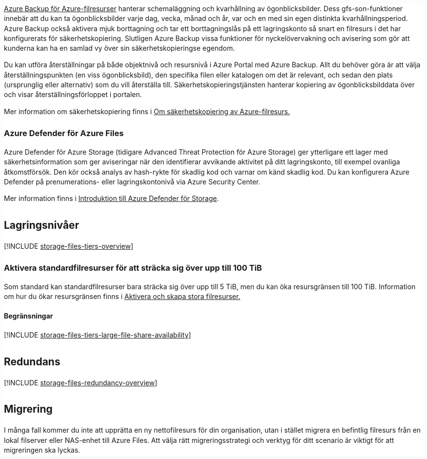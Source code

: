 [Azure Backup för Azure-filresurser](../../backup/azure-file-share-backup-overview.md?toc=%2fazure%2fstorage%2ffiles%2ftoc.json) hanterar schemaläggning och kvarhållning av ögonblicksbilder. Dess gfs-son-funktioner innebär att du kan ta ögonblicksbilder varje dag, vecka, månad och år, var och en med sin egen distinkta kvarhållningsperiod. Azure Backup också aktivera mjuk borttagning och tar ett borttagningslås på ett lagringskonto så snart en filresurs i det har konfigurerats för säkerhetskopiering. Slutligen Azure Backup vissa funktioner för nyckelövervakning och avisering som gör att kunderna kan ha en samlad vy över sin säkerhetskopieringse egendom.

Du kan utföra återställningar på både objektnivå och resursnivå i Azure Portal med Azure Backup. Allt du behöver göra är att välja återställningspunkten (en viss ögonblicksbild), den specifika filen eller katalogen om det är relevant, och sedan den plats (ursprunglig eller alternativ) som du vill återställa till. Säkerhetskopieringstjänsten hanterar kopiering av ögonblicksbilddata över och visar återställningsförloppet i portalen.

Mer information om säkerhetskopiering finns i [Om säkerhetskopiering av Azure-filresurs.](../../backup/azure-file-share-backup-overview.md?toc=%2fazure%2fstorage%2ffiles%2ftoc.json)

### <a name="azure-defender-for-azure-files"></a>Azure Defender för Azure Files 
Azure Defender för Azure Storage (tidigare Advanced Threat Protection för Azure Storage) ger ytterligare ett lager med säkerhetsinformation som ger aviseringar när den identifierar avvikande aktivitet på ditt lagringskonto, till exempel ovanliga åtkomstförsök. Den kör också analys av hash-rykte för skadlig kod och varnar om känd skadlig kod. Du kan konfigurera Azure Defender på prenumerations- eller lagringskontonivå via Azure Security Center. 

Mer information finns i [Introduktion till Azure Defender för Storage](../../security-center/defender-for-storage-introduction.md).

## <a name="storage-tiers"></a>Lagringsnivåer
[!INCLUDE [storage-files-tiers-overview](../../../includes/storage-files-tiers-overview.md)]

### <a name="enable-standard-file-shares-to-span-up-to-100-tib"></a>Aktivera standardfilresurser för att sträcka sig över upp till 100 TiB
Som standard kan standardfilresurser bara sträcka sig över upp till 5 TiB, men du kan öka resursgränsen till 100 TiB. Information om hur du ökar resursgränsen finns i [Aktivera och skapa stora filresurser.](storage-files-how-to-create-large-file-share.md)


#### <a name="limitations"></a>Begränsningar
[!INCLUDE [storage-files-tiers-large-file-share-availability](../../../includes/storage-files-tiers-large-file-share-availability.md)]

## <a name="redundancy"></a>Redundans
[!INCLUDE [storage-files-redundancy-overview](../../../includes/storage-files-redundancy-overview.md)]

## <a name="migration"></a>Migrering
I många fall kommer du inte att upprätta en ny nettofilresurs för din organisation, utan i stället migrera en befintlig filresurs från en lokal filserver eller NAS-enhet till Azure Files. Att välja rätt migreringsstrategi och verktyg för ditt scenario är viktigt för att migreringen ska lyckas. 
